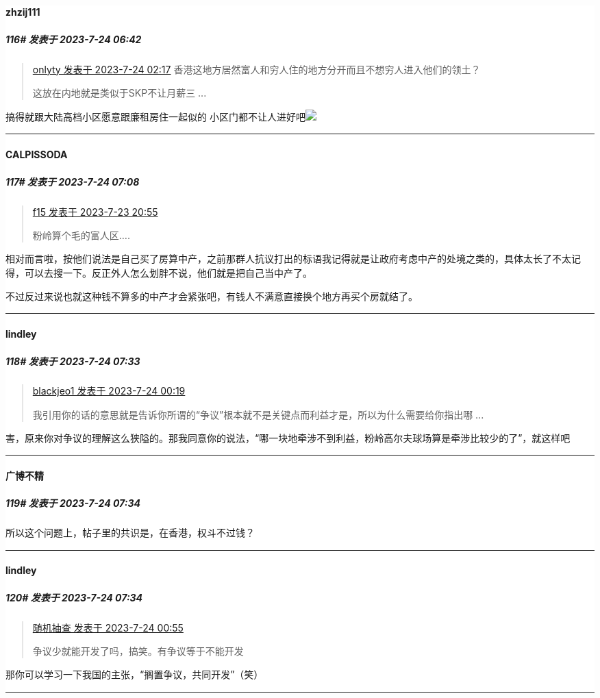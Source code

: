####  zhzij111  
##### 116#       发表于 2023-7-24 06:42

<blockquote><a href="httphttps://bbs.saraba1st.com/2b/forum.php?mod=redirect&amp;goto=findpost&amp;pid=61765224&amp;ptid=2145496" target="_blank">onlyty 发表于 2023-7-24 02:17</a>
香港这地方居然富人和穷人住的地方分开而且不想穷人进入他们的领土？

这放在内地就是类似于SKP不让月薪三 ...</blockquote>
搞得就跟大陆高档小区愿意跟廉租房住一起似的 小区门都不让人进好吧<img src="https://static.saraba1st.com/image/smiley/face2017/067.png" referrerpolicy="no-referrer">


*****

####  CALPISSODA  
##### 117#       发表于 2023-7-24 07:08

<blockquote><a href="httphttps://bbs.saraba1st.com/2b/forum.php?mod=redirect&amp;goto=findpost&amp;pid=61762442&amp;ptid=2145496" target="_blank">f15 发表于 2023-7-23 20:55</a>

粉岭算个毛的富人区….</blockquote>
相对而言啦，按他们说法是自己买了房算中产，之前那群人抗议打出的标语我记得就是让政府考虑中产的处境之类的，具体太长了不太记得，可以去搜一下。反正外人怎么划胖不说，他们就是把自己当中产了。

不过反过来说也就这种钱不算多的中产才会紧张吧，有钱人不满意直接换个地方再买个房就结了。


*****

####  lindley  
##### 118#       发表于 2023-7-24 07:33

<blockquote><a href="httphttps://bbs.saraba1st.com/2b/forum.php?mod=redirect&amp;goto=findpost&amp;pid=61764672&amp;ptid=2145496" target="_blank">blackjeo1 发表于 2023-7-24 00:19</a>

我引用你的话的意思就是告诉你所谓的“争议”根本就不是关键点而利益才是，所以为什么需要给你指出哪 ...</blockquote>
害，原来你对争议的理解这么狭隘的。那我同意你的说法，“哪一块地牵涉不到利益，粉岭高尔夫球场算是牵涉比较少的了”，就这样吧


*****

####  广博不精  
##### 119#       发表于 2023-7-24 07:34

所以这个问题上，帖子里的共识是，在香港，权斗不过钱？

*****

####  lindley  
##### 120#       发表于 2023-7-24 07:34

<blockquote><a href="httphttps://bbs.saraba1st.com/2b/forum.php?mod=redirect&amp;goto=findpost&amp;pid=61764910&amp;ptid=2145496" target="_blank">随机抽查 发表于 2023-7-24 00:55</a>

争议少就能开发了吗，搞笑。有争议等于不能开发</blockquote>
那你可以学习一下我国的主张，“搁置争议，共同开发”（笑）


*****
